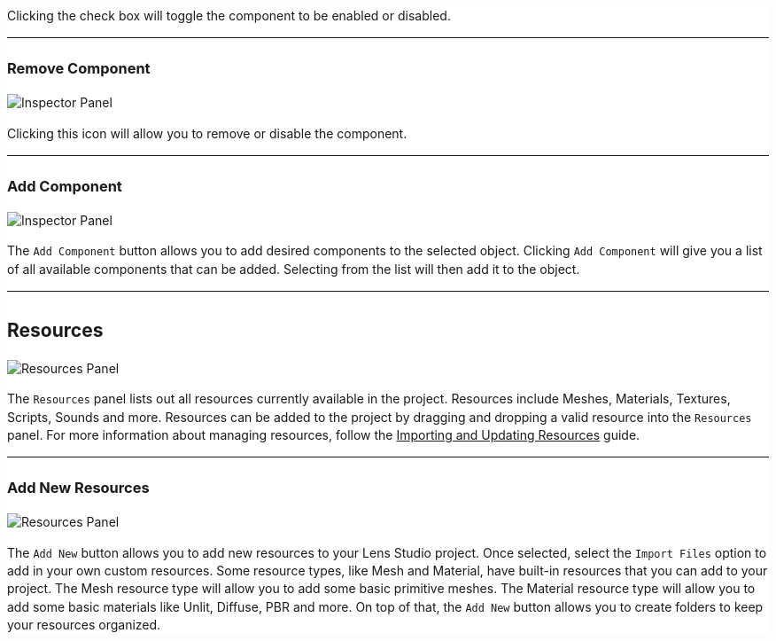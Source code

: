 Clicking the check box will toggle the component to be enabled or
disabled.

-----

### Remove Component

![Inspector
Panel](https://storage.googleapis.com/snapchat-lens-assets/f1a09194-f02d-43ed-92b8-62e843179ff0/lensStudio/Guides/img/panels_inspector_settings.png)

Clicking this icon will allow you to remove or disable the component.

-----

### Add Component

![Inspector
Panel](https://storage.googleapis.com/snapchat-lens-assets/f1a09194-f02d-43ed-92b8-62e843179ff0/lensStudio/Guides/img/panels_inspector_add.png)

The `Add Component` button allows you to add desired components to the
selected object. Clicking `Add Component` will give you a list of all
available components that can be added. Selecting from the list will
then add it to the object.

-----

## Resources

![Resources
Panel](https://storage.googleapis.com/snapchat-lens-assets/f1a09194-f02d-43ed-92b8-62e843179ff0/lensStudio/Guides/img/panels_resources.png)

The `Resources` panel lists out all resources currently available in the
project. Resources include Meshes, Materials, Textures, Scripts, Sounds
and more. Resources can be added to the project by dragging and dropping
a valid resource into the `Resources` panel. For more information about
managing resources, follow the [Importing and Updating
Resources](/guides/general/importing-and-updating-resources) guide.

-----

### Add New Resources

![Resources
Panel](https://storage.googleapis.com/snapchat-lens-assets/f1a09194-f02d-43ed-92b8-62e843179ff0/lensStudio/Guides/img/panels_resources_new.png)

The `Add New` button allows you to add new resources to your Lens Studio
project. Once selected, select the `Import Files` option to add in your
own custom resources. Some resource types, like Mesh and Material, have
built-in resources that you can add to your project. The Mesh resource
type will allow you to add some basic primitive meshes. The Material
resource type will allow you to add some basic materials like Unlit,
Diffuse, PBR and more. On top of that, the `Add New` button allows you
to create folders to keep your resources organized.
